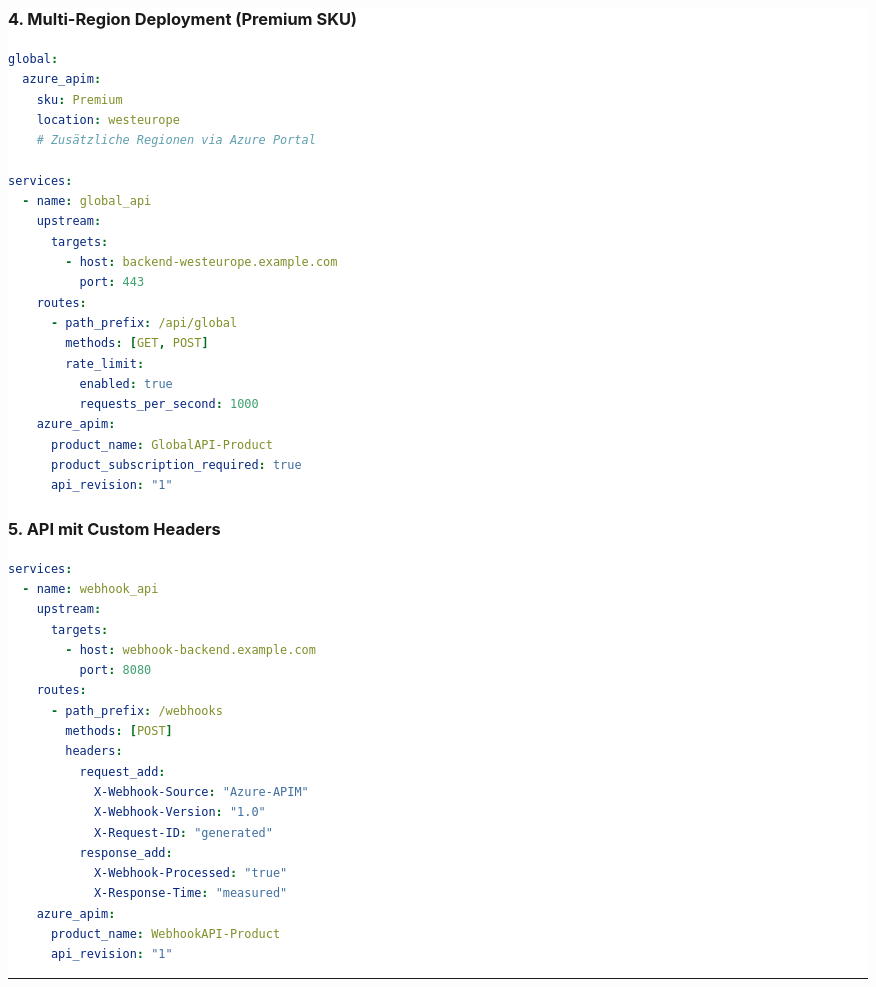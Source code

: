 ### 4. Multi-Region Deployment (Premium SKU)

```yaml
global:
  azure_apim:
    sku: Premium
    location: westeurope
    # Zusätzliche Regionen via Azure Portal

services:
  - name: global_api
    upstream:
      targets:
        - host: backend-westeurope.example.com
          port: 443
    routes:
      - path_prefix: /api/global
        methods: [GET, POST]
        rate_limit:
          enabled: true
          requests_per_second: 1000
    azure_apim:
      product_name: GlobalAPI-Product
      product_subscription_required: true
      api_revision: "1"
```

### 5. API mit Custom Headers

```yaml
services:
  - name: webhook_api
    upstream:
      targets:
        - host: webhook-backend.example.com
          port: 8080
    routes:
      - path_prefix: /webhooks
        methods: [POST]
        headers:
          request_add:
            X-Webhook-Source: "Azure-APIM"
            X-Webhook-Version: "1.0"
            X-Request-ID: "generated"
          response_add:
            X-Webhook-Processed: "true"
            X-Response-Time: "measured"
    azure_apim:
      product_name: WebhookAPI-Product
      api_revision: "1"
```

---